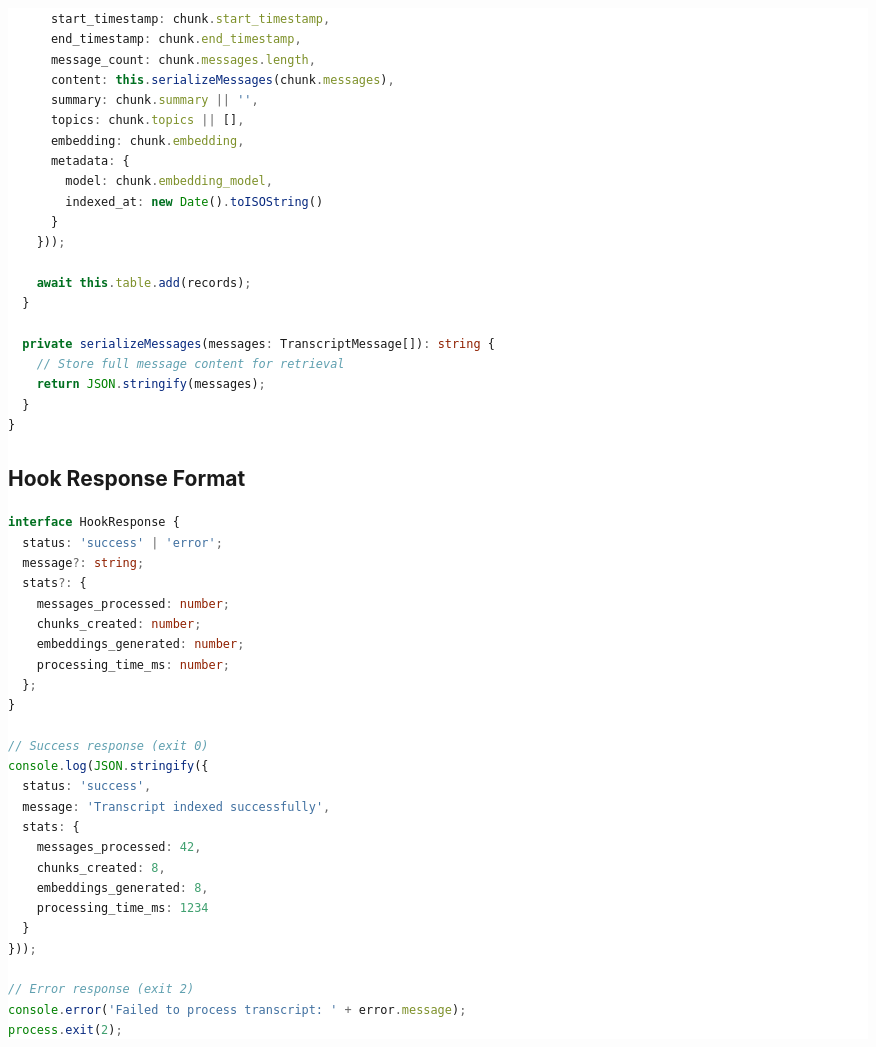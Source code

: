 ```typescript
      start_timestamp: chunk.start_timestamp,
      end_timestamp: chunk.end_timestamp,
      message_count: chunk.messages.length,
      content: this.serializeMessages(chunk.messages),
      summary: chunk.summary || '',
      topics: chunk.topics || [],
      embedding: chunk.embedding,
      metadata: {
        model: chunk.embedding_model,
        indexed_at: new Date().toISOString()
      }
    }));
    
    await this.table.add(records);
  }
  
  private serializeMessages(messages: TranscriptMessage[]): string {
    // Store full message content for retrieval
    return JSON.stringify(messages);
  }
}
```

## Hook Response Format

```typescript
interface HookResponse {
  status: 'success' | 'error';
  message?: string;
  stats?: {
    messages_processed: number;
    chunks_created: number;
    embeddings_generated: number;
    processing_time_ms: number;
  };
}

// Success response (exit 0)
console.log(JSON.stringify({
  status: 'success',
  message: 'Transcript indexed successfully',
  stats: {
    messages_processed: 42,
    chunks_created: 8,
    embeddings_generated: 8,
    processing_time_ms: 1234
  }
}));

// Error response (exit 2)
console.error('Failed to process transcript: ' + error.message);
process.exit(2);
```
